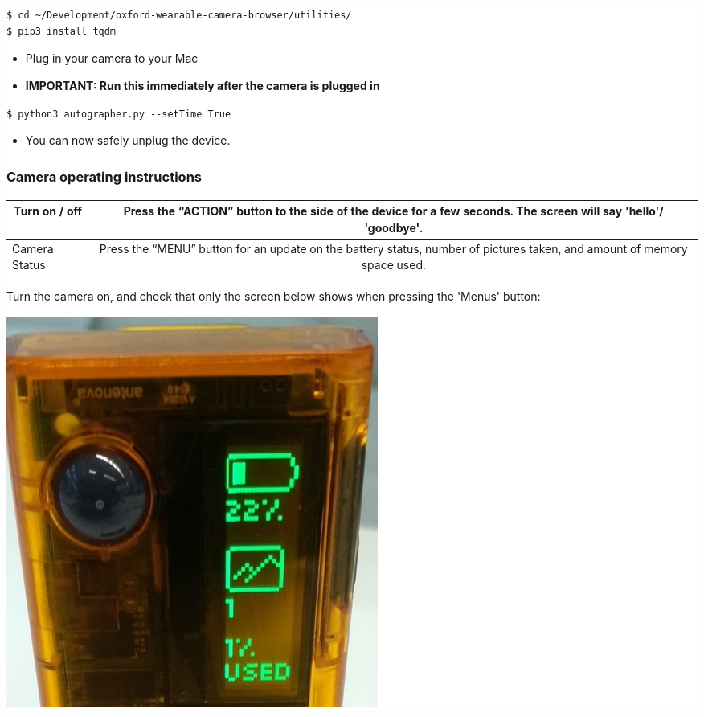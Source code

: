 
```
$ cd ~/Development/oxford-wearable-camera-browser/utilities/
$ pip3 install tqdm
```


* Plug in your camera to your Mac

* __IMPORTANT: Run this immediately after the camera is plugged in__
```
$ python3 autographer.py --setTime True
```

* You can now safely unplug the device.






### Camera operating instructions
| Turn on / off       | Press the “ACTION” button to the side of the device for a few seconds. The screen will say 'hello'/ 'goodbye'. |
| ------------- |:-------------:|
| Camera Status      | Press the “MENU” button for an update on the battery status, number of pictures taken, and amount of memory space used. |


Turn the camera on, and check that only the screen below shows when pressing the 'Menus' button:

![](./figs/camera_screen.png)


